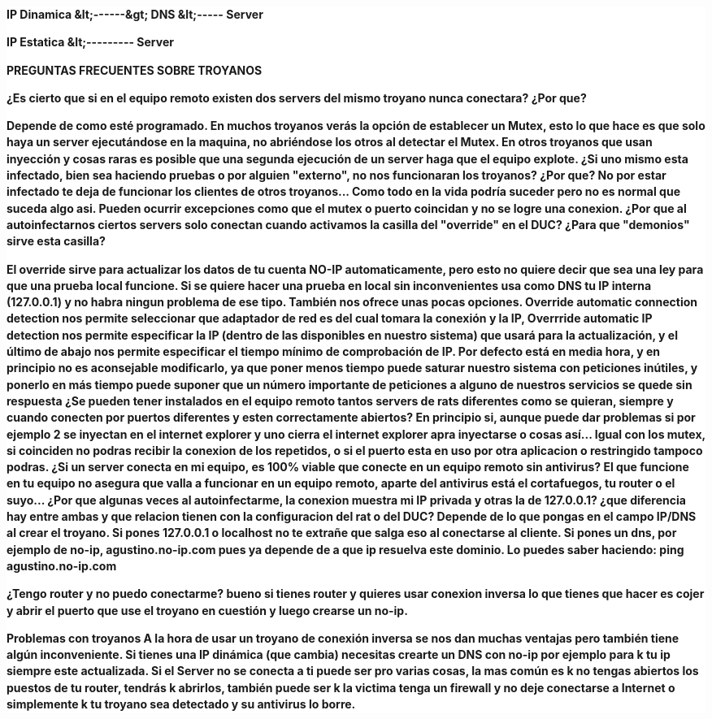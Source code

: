 **IP Dinamica \&lt;------\&gt; DNS \&lt;----- Server**

**IP Estatica \&lt;--------- Server**

**PREGUNTAS FRECUENTES SOBRE TROYANOS**

**¿Es cierto que si en el equipo remoto existen dos servers del mismo troyano nunca conectara? ¿Por que?**

**Depende de como esté programado.
 En muchos troyanos verás la opción de establecer un Mutex, esto lo que hace es que solo haya un server ejecutándose en la maquina, no abriéndose los otros al detectar el Mutex. En otros troyanos que usan inyección y cosas raras es posible que una segunda ejecución de un server haga que el equipo explote.
 ¿Si uno mismo esta infectado, bien sea haciendo pruebas o por alguien &quot;externo&quot;, no nos funcionaran los troyanos? ¿Por que?
 No por estar infectado te deja de funcionar los clientes de otros troyanos... Como todo en la vida podría suceder pero no es normal que suceda algo asi. Pueden ocurrir excepciones como que el mutex o puerto coincidan y no se logre una conexion.
 ¿Por que al autoinfectarnos ciertos servers solo conectan cuando activamos la casilla del &quot;override&quot; en el DUC? ¿Para que &quot;demonios&quot; sirve esta casilla?**

**El override sirve para actualizar los datos de tu cuenta NO-IP automaticamente, pero esto no quiere decir que sea una ley para que una prueba local funcione. Si se quiere hacer una prueba en local sin inconvenientes usa como DNS tu IP interna (127.0.0.1) y no habra ningun problema de ese tipo. También nos ofrece unas pocas opciones. Override automatic connection detection nos permite seleccionar que adaptador de red es del cual tomara la conexión y la IP, Overrride automatic IP detection nos permite especificar la IP (dentro de las disponibles en nuestro sistema) que usará para la actualización, y el último de abajo nos permite especificar el tiempo mínimo de comprobación de IP. Por defecto está en media hora, y en principio no es aconsejable modificarlo, ya que poner menos tiempo puede saturar nuestro sistema con peticiones inútiles, y ponerlo en más tiempo puede suponer que un número importante de peticiones a alguno de nuestros servicios se quede sin respuesta
 ¿Se pueden tener instalados en el equipo remoto tantos servers de rats diferentes como se quieran, siempre y cuando conecten por puertos diferentes y esten correctamente abiertos?
 En principio si, aunque puede dar problemas si por ejemplo 2 se inyectan en el internet explorer y uno cierra el internet explorer apra inyectarse o cosas así... Igual con los mutex, si coinciden no podras recibir la conexion de los repetidos, o si el puerto esta en uso por otra aplicacion o restringido tampoco podras.
 ¿Si un server conecta en mi equipo, es 100% viable que conecte en un equipo remoto sin antivirus?
 El que funcione en tu equipo no asegura que valla a funcionar en un equipo remoto, aparte del antivirus está el cortafuegos, tu router o el suyo...
 ¿Por que algunas veces al autoinfectarme, la conexion muestra mi IP privada y otras la de 127.0.0.1? ¿que diferencia hay entre ambas y que relacion tienen con la configuracion del rat o del DUC?
 Depende de lo que pongas en el campo IP/DNS al crear el troyano. Si pones 127.0.0.1 o localhost no te extrañe que salga eso al conectarse al cliente.  Si pones un dns, por ejemplo de no-ip, agustino.no-ip.com pues ya depende de a que ip resuelva este dominio. Lo puedes saber haciendo:
 ping agustino.no-ip.com**

**¿Tengo router y no puedo conectarme?
 bueno si tienes router y quieres usar conexion inversa lo que tienes que hacer es cojer y abrir el puerto que use el troyano en cuestión y luego crearse un no-ip.**

**Problemas con troyanos
 A la hora de usar un troyano de conexión inversa se nos dan muchas ventajas pero también tiene algún inconveniente.
 Si tienes una IP dinámica (que cambia) necesitas crearte un DNS con no-ip por ejemplo para k tu ip siempre este actualizada.
 Si el Server no se conecta a ti puede ser pro varias cosas, la mas común es k no tengas abiertos los puestos de tu router, tendrás k abrirlos, también puede ser k la victima tenga un firewall y no deje conectarse a Internet o simplemente k tu troyano sea detectado y su antivirus lo borre.**
